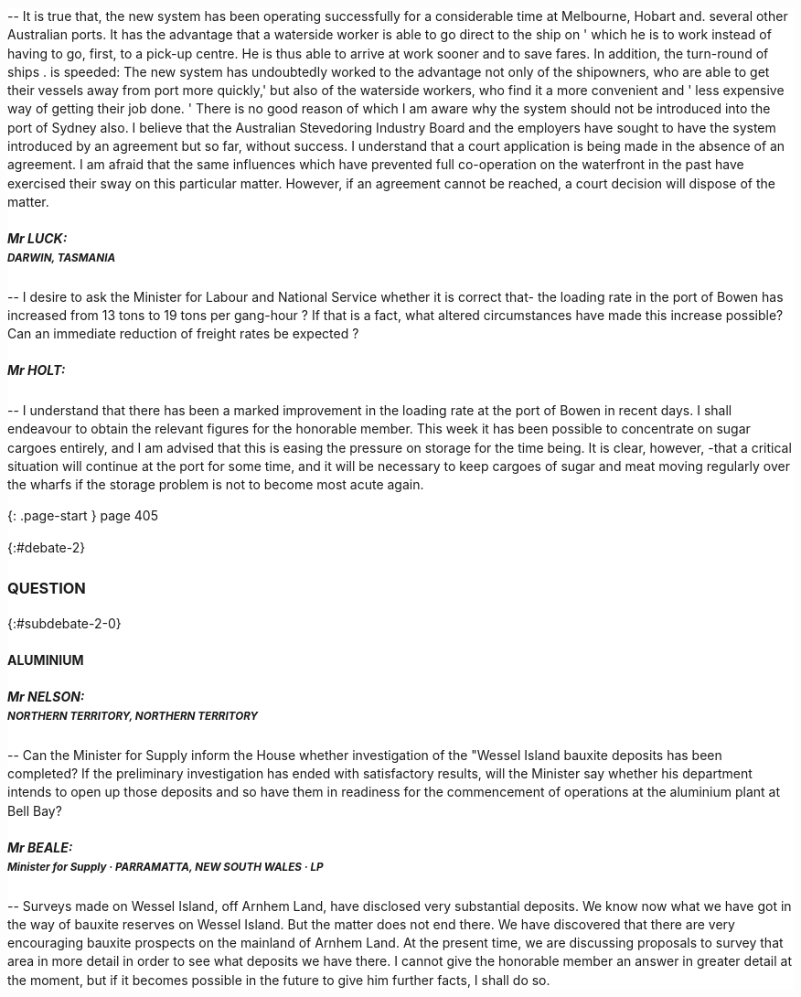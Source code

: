 -- It is true that, the new system has been operating successfully for a considerable time at Melbourne, Hobart and. several other Australian ports. It has the advantage that a waterside worker is able to go direct to the ship on ' which he is to work  instead of having to go, first, to a pick-up centre. He is thus able to arrive at work sooner and to save fares. In addition, the turn-round of ships . is speeded: The new system has undoubtedly worked to the advantage not only of the shipowners, who are able to get their vessels away from port more quickly,' but also of the waterside workers, who find it a more convenient and ' less expensive way of getting their job done. ' There is no good reason  of which I am aware why the system  should  not be introduced into the port of Sydney also. I believe that the Australian Stevedoring Industry Board and the employers have sought to have the system introduced by an agreement but so far, without success. I understand that a court application is being made in the absence of an agreement. I am afraid that the same influences which have prevented full co-operation on the waterfront in the past have exercised their sway on this particular matter. However, if an agreement cannot be reached, a court decision will dispose of the matter. 

##### Mr LUCK:<br><small class="text-muted">DARWIN, TASMANIA</small>

-- I desire to ask the Minister for Labour and National Service whether it is correct that- the loading rate in the port of Bowen has increased from 13 tons to 19 tons per gang-hour ? If that is a fact, what altered circumstances have made this increase possible? Can an immediate reduction of freight rates be expected ? 

##### Mr HOLT:

-- I understand that there has been a marked improvement in the loading rate at the port of Bowen in recent days. I shall endeavour to obtain the relevant figures for the honorable member. This week it has been possible to concentrate on sugar cargoes entirely, and I am advised that this is easing the pressure on storage for the time being. It is clear, however, -that a critical situation will continue at the port for some time, and it will be necessary to keep cargoes of sugar and meat moving regularly over the wharfs if the storage problem is not to become most acute again. 

{: .page-start }
page 405

{:#debate-2}
### QUESTION

{:#subdebate-2-0}
#### ALUMINIUM

##### Mr NELSON:<br><small class="text-muted">NORTHERN TERRITORY, NORTHERN TERRITORY</small>

-- Can the Minister for Supply inform the House whether investigation of the "Wessel Island bauxite deposits has been completed? If the preliminary investigation has ended with satisfactory results, will the Minister say whether his department intends to open up those deposits and so have them in readiness for the commencement of operations at the aluminium plant at Bell Bay? 

##### Mr BEALE:<br><small class="text-muted">Minister for Supply &middot; PARRAMATTA, NEW SOUTH WALES &middot; LP</small>

-- Surveys made on Wessel Island, off Arnhem Land, have disclosed very substantial deposits. We know now what we have got in the way of bauxite reserves on Wessel Island. But the matter does not end there. We have discovered that there are very encouraging bauxite prospects  on the mainland of Arnhem Land. At the present time, we are discussing proposals to survey that area in more detail in order to see what deposits we have there. I cannot give the honorable member an answer in greater detail at the moment, but if it becomes possible in the future to give him further facts, I shall do so. 
